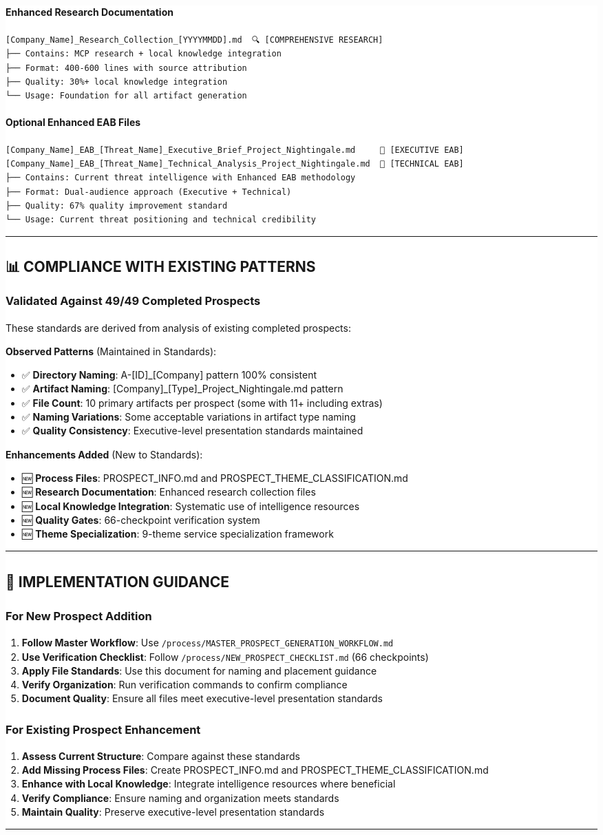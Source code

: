 #### **Enhanced Research Documentation**
```
[Company_Name]_Research_Collection_[YYYYMMDD].md  🔍 [COMPREHENSIVE RESEARCH]
├── Contains: MCP research + local knowledge integration
├── Format: 400-600 lines with source attribution
├── Quality: 30%+ local knowledge integration
└── Usage: Foundation for all artifact generation
```

#### **Optional Enhanced EAB Files**
```
[Company_Name]_EAB_[Threat_Name]_Executive_Brief_Project_Nightingale.md     📡 [EXECUTIVE EAB]
[Company_Name]_EAB_[Threat_Name]_Technical_Analysis_Project_Nightingale.md  🔧 [TECHNICAL EAB]
├── Contains: Current threat intelligence with Enhanced EAB methodology
├── Format: Dual-audience approach (Executive + Technical)
├── Quality: 67% quality improvement standard
└── Usage: Current threat positioning and technical credibility
```

---

## 📊 **COMPLIANCE WITH EXISTING PATTERNS**

### **Validated Against 49/49 Completed Prospects**
These standards are derived from analysis of existing completed prospects:

**Observed Patterns** (Maintained in Standards):
- ✅ **Directory Naming**: A-[ID]_[Company] pattern 100% consistent
- ✅ **Artifact Naming**: [Company]_[Type]_Project_Nightingale.md pattern
- ✅ **File Count**: 10 primary artifacts per prospect (some with 11+ including extras)
- ✅ **Naming Variations**: Some acceptable variations in artifact type naming
- ✅ **Quality Consistency**: Executive-level presentation standards maintained

**Enhancements Added** (New to Standards):
- 🆕 **Process Files**: PROSPECT_INFO.md and PROSPECT_THEME_CLASSIFICATION.md
- 🆕 **Research Documentation**: Enhanced research collection files
- 🆕 **Local Knowledge Integration**: Systematic use of intelligence resources
- 🆕 **Quality Gates**: 66-checkpoint verification system
- 🆕 **Theme Specialization**: 9-theme service specialization framework

---

## 🎯 **IMPLEMENTATION GUIDANCE**

### **For New Prospect Addition**
1. **Follow Master Workflow**: Use `/process/MASTER_PROSPECT_GENERATION_WORKFLOW.md`
2. **Use Verification Checklist**: Follow `/process/NEW_PROSPECT_CHECKLIST.md` (66 checkpoints)
3. **Apply File Standards**: Use this document for naming and placement guidance
4. **Verify Organization**: Run verification commands to confirm compliance
5. **Document Quality**: Ensure all files meet executive-level presentation standards

### **For Existing Prospect Enhancement**
1. **Assess Current Structure**: Compare against these standards
2. **Add Missing Process Files**: Create PROSPECT_INFO.md and PROSPECT_THEME_CLASSIFICATION.md
3. **Enhance with Local Knowledge**: Integrate intelligence resources where beneficial
4. **Verify Compliance**: Ensure naming and organization meets standards
5. **Maintain Quality**: Preserve executive-level presentation standards

---